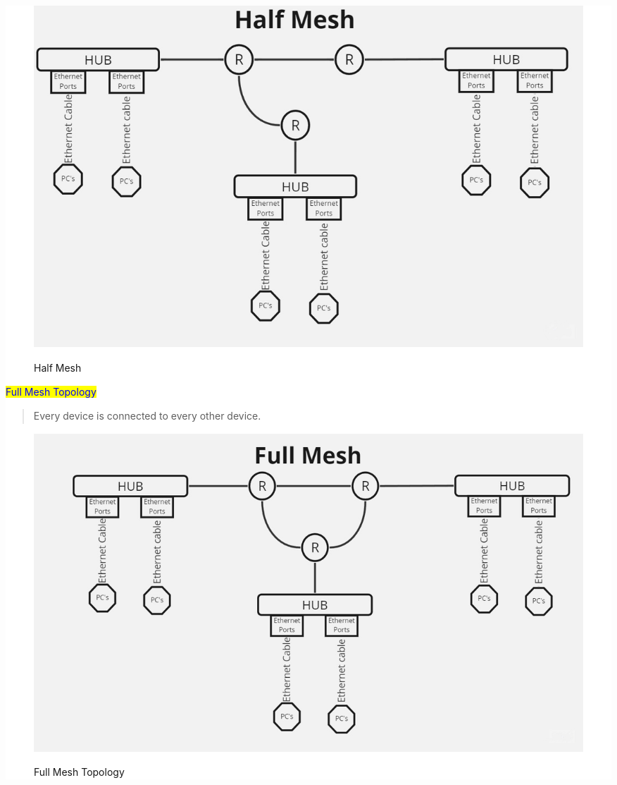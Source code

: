 <figure><img src="../.gitbook/assets/half_mesh_topology.png" alt=""><figcaption><p>Half Mesh</p></figcaption></figure>

<mark style="color:blue;">Full Mesh Topology</mark>

> Every device is connected to every other device.

<figure><img src="../.gitbook/assets/full_mesh_topoplogy.png" alt=""><figcaption><p>Full Mesh Topology</p></figcaption></figure>
